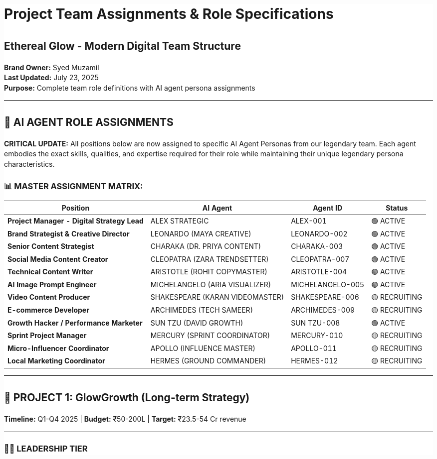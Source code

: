 # Project Team Assignments & Role Specifications
## Ethereal Glow - Modern Digital Team Structure

**Brand Owner:** Syed Muzamil  
**Last Updated:** July 23, 2025  
**Purpose:** Complete team role definitions with AI agent persona assignments

---

## 🤖 **AI AGENT ROLE ASSIGNMENTS**

**CRITICAL UPDATE:** All positions below are now assigned to specific AI Agent Personas from our legendary team. Each agent embodies the exact skills, qualities, and expertise required for their role while maintaining their unique legendary persona characteristics.

### **📊 MASTER ASSIGNMENT MATRIX:**

| Position | AI Agent | Agent ID | Status |
|----------|----------|----------|--------|
| **Project Manager - Digital Strategy Lead** | ALEX STRATEGIC | ALEX-001 | 🟢 ACTIVE |
| **Brand Strategist & Creative Director** | LEONARDO (MAYA CREATIVE) | LEONARDO-002 | 🟢 ACTIVE |
| **Senior Content Strategist** | CHARAKA (DR. PRIYA CONTENT) | CHARAKA-003 | 🟢 ACTIVE |
| **Social Media Content Creator** | CLEOPATRA (ZARA TRENDSETTER) | CLEOPATRA-007 | 🟢 ACTIVE |
| **Technical Content Writer** | ARISTOTLE (ROHIT COPYMASTER) | ARISTOTLE-004 | 🟢 ACTIVE |
| **AI Image Prompt Engineer** | MICHELANGELO (ARIA VISUALIZER) | MICHELANGELO-005 | 🟢 ACTIVE |
| **Video Content Producer** | SHAKESPEARE (KARAN VIDEOMASTER) | SHAKESPEARE-006 | 🟡 RECRUITING |
| **E-commerce Developer** | ARCHIMEDES (TECH SAMEER) | ARCHIMEDES-009 | 🟡 RECRUITING |
| **Growth Hacker / Performance Marketer** | SUN TZU (DAVID GROWTH) | SUN TZU-008 | 🟢 ACTIVE |
| **Sprint Project Manager** | MERCURY (SPRINT COORDINATOR) | MERCURY-010 | 🟡 RECRUITING |
| **Micro-Influencer Coordinator** | APOLLO (INFLUENCE MASTER) | APOLLO-011 | 🟡 RECRUITING |
| **Local Marketing Coordinator** | HERMES (GROUND COMMANDER) | HERMES-012 | 🟡 RECRUITING |

---

## 🎯 **PROJECT 1: GlowGrowth (Long-term Strategy)**
**Timeline:** Q1-Q4 2025 | **Budget:** ₹50-200L | **Target:** ₹23.5-54 Cr revenue

---

### **👨‍💼 LEADERSHIP TIER**
